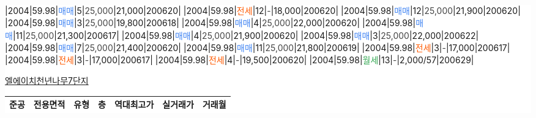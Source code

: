 |2004|59.98|<span style="color:#4285f3">매매</span>|5|<span style="color:#444444">25,000</span>|21,000|200620|
|2004|59.98|<span style="color:#ff5a00">전세</span>|12|<span style="color:#444444">-</span>|18,000|200620|
|2004|59.98|<span style="color:#4285f3">매매</span>|12|<span style="color:#444444">25,000</span>|21,900|200620|
|2004|59.98|<span style="color:#4285f3">매매</span>|3|<span style="color:#444444">25,000</span>|19,800|200618|
|2004|59.98|<span style="color:#4285f3">매매</span>|4|<span style="color:#444444">25,000</span>|22,000|200620|
|2004|59.98|<span style="color:#4285f3">매매</span>|11|<span style="color:#444444">25,000</span>|21,300|200617|
|2004|59.98|<span style="color:#4285f3">매매</span>|4|<span style="color:#444444">25,000</span>|21,900|200620|
|2004|59.98|<span style="color:#4285f3">매매</span>|3|<span style="color:#444444">25,000</span>|22,000|200622|
|2004|59.98|<span style="color:#4285f3">매매</span>|7|<span style="color:#444444">25,000</span>|21,400|200620|
|2004|59.98|<span style="color:#4285f3">매매</span>|11|<span style="color:#444444">25,000</span>|21,800|200619|
|2004|59.98|<span style="color:#ff5a00">전세</span>|3|<span style="color:#444444">-</span>|17,000|200617|
|2004|59.98|<span style="color:#ff5a00">전세</span>|3|<span style="color:#444444">-</span>|17,000|200617|
|2004|59.98|<span style="color:#ff5a00">전세</span>|4|<span style="color:#444444">-</span>|19,500|200620|
|2004|59.98|<span style="color:#34a853">월세</span>|13|<span style="color:#444444">-</span>|2,000/57|200629|


<script async src="//pagead2.googlesyndication.com/pagead/js/adsbygoogle.js"></script>

<ins class="adsbygoogle"
     style="display:block"
     data-ad-client="ca-pub-2446590836940007"
     data-ad-slot="1659523306"
     data-ad-format="auto"
     data-full-width-responsive="true"></ins>
<script>
(adsbygoogle = window.adsbygoogle || []).push({});
</script>


[엘에이치천년나무7단지](https://search.naver.com/search.naver?query=%EC%B6%A9%EC%B2%AD%EB%82%A8%EB%8F%84+%EC%B2%9C%EC%95%88%EC%8B%9C+%EC%84%9C%EB%B6%81%EA%B5%AC+%EB%B6%88%EB%8B%B9%EB%8F%99+%EC%97%98%EC%97%90%EC%9D%B4%EC%B9%98%EC%B2%9C%EB%85%84%EB%82%98%EB%AC%B47%EB%8B%A8%EC%A7%80)

|준공|전용면적|유형|층|역대최고가|실거래가|거래월|
|:---:|:---:|:---:|:---:|:---:|:---:|:---:|
